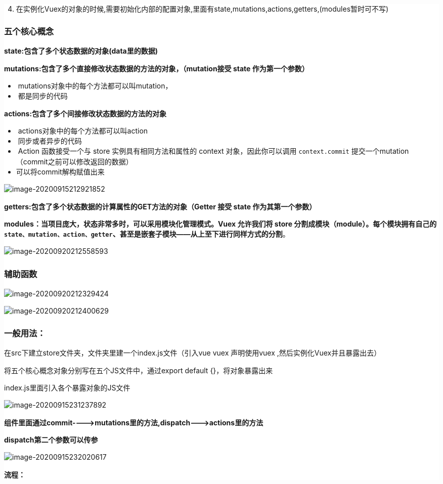  4) 在实例化Vuex的对象的时候,需要初始化内部的配置对象,里面有state,mutations,actions,getters,(modules暂时可不写)



### 五个核心概念

**state:包含了多个状态数据的对象(data里的数据)**

**mutations:包含了多个直接修改状态数据的方法的对象，（mutation接受 state 作为第一个参数）**

- ​	mutations对象中的每个方法都可以叫mutation，
- ​	都是同步的代码

**actions:包含了多个间接修改状态数据的方法的对象**

- ​	actions对象中的每个方法都可以叫action
- ​	同步或者异步的代码
- ​	Action 函数接受一个与 store 实例具有相同方法和属性的 context 对象，因此你可以调用 `context.commit` 提交一个mutation（commit之前可以修改返回的数据）
- 可以将commit解构赋值出来

![image-20200915212921852](C:\Users\宋文现\AppData\Roaming\Typora\typora-user-images\image-20200915212921852.png)

**getters:包含了多个状态数据的计算属性的GET方法的对象（Getter 接受 state 作为其第一个参数）**



**modules：当项目庞大，状态非常多时，可以采用模块化管理模式。Vuex 允许我们将 store 分割成模块（module）。每个模块拥有自己的 `state、mutation、action、getter`、甚至是嵌套子模块——从上至下进行同样方式的分割**。

![image-20200920212558593](C:\Users\宋文现\AppData\Roaming\Typora\typora-user-images\image-20200920212558593.png)

### 辅助函数

![image-20200920212329424](C:\Users\宋文现\AppData\Roaming\Typora\typora-user-images\image-20200920212329424.png)

![image-20200920212400629](C:\Users\宋文现\AppData\Roaming\Typora\typora-user-images\image-20200920212400629.png)

### 一般用法：

在src下建立store文件夹，文件夹里建一个index.js文件（引入vue vuex 声明使用vuex ,然后实例化Vuex并且暴露出去）

将五个核心概念对象分别写在五个JS文件中，通过export default {}，将对象暴露出来

index.js里面引入各个暴露对象的JS文件

![image-20200915231237892](C:\Users\宋文现\AppData\Roaming\Typora\typora-user-images\image-20200915231237892.png)



**组件里面通过commit---->mutations里的方法,dispatch--->actions里的方法**

**dispatch第二个参数可以传参**

![image-20200915232020617](C:\Users\宋文现\AppData\Roaming\Typora\typora-user-images\image-20200915232020617.png)



**流程：**
